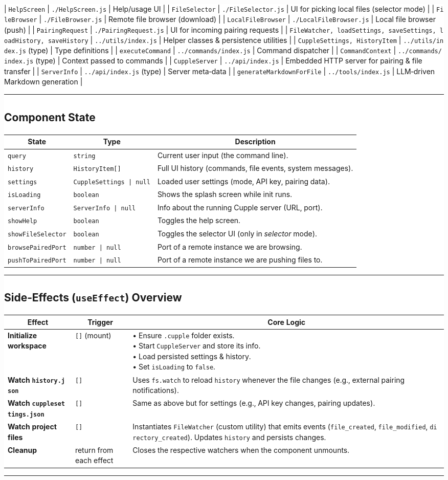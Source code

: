| `HelpScreen` | `./HelpScreen.js` | Help/usage UI |
| `FileSelector` | `./FileSelector.js` | UI for picking local files (selector mode) |
| `FileBrowser` | `./FileBrowser.js` | Remote file browser (download) |
| `LocalFileBrowser` | `./LocalFileBrowser.js` | Local file browser (push) |
| `PairingRequest` | `./PairingRequest.js` | UI for incoming pairing requests |
| `FileWatcher, loadSettings, saveSettings, loadHistory, saveHistory` | `../utils/index.js` | Helper classes & persistence utilities |
| `CuppleSettings, HistoryItem` | `../utils/index.js` (type) | Type definitions |
| `executeCommand` | `../commands/index.js` | Command dispatcher |
| `CommandContext` | `../commands/index.js` (type) | Context passed to commands |
| `CuppleServer` | `../api/index.js` | Embedded HTTP server for pairing & file transfer |
| `ServerInfo` | `../api/index.js` (type) | Server meta‑data |
| `generateMarkdownForFile` | `../tools/index.js` | LLM‑driven Markdown generation |

---

## Component State

| State | Type | Description |
|-------|------|-------------|
| `query` | `string` | Current user input (the command line). |
| `history` | `HistoryItem[]` | Full UI history (commands, file events, system messages). |
| `settings` | `CuppleSettings \| null` | Loaded user settings (mode, API key, pairing data). |
| `isLoading` | `boolean` | Shows the splash screen while init runs. |
| `serverInfo` | `ServerInfo \| null` | Info about the running Cupple server (URL, port). |
| `showHelp` | `boolean` | Toggles the help screen. |
| `showFileSelector` | `boolean` | Toggles the selector UI (only in *selector* mode). |
| `browsePairedPort` | `number \| null` | Port of a remote instance we are browsing. |
| `pushToPairedPort` | `number \| null` | Port of a remote instance we are pushing files to. |

---

## Side‑Effects (`useEffect`) Overview

| Effect | Trigger | Core Logic |
|--------|---------|------------|
| **Initialize workspace** | `[]` (mount) | • Ensure `.cupple` folder exists.<br>• Start `CuppleServer` and store its info.<br>• Load persisted settings & history.<br>• Set `isLoading` to `false`. |
| **Watch `history.json`** | `[]` | Uses `fs.watch` to reload `history` whenever the file changes (e.g., external pairing notifications). |
| **Watch `cupplesettings.json`** | `[]` | Same as above but for settings (e.g., API key changes, pairing updates). |
| **Watch project files** | `[]` | Instantiates `FileWatcher` (custom utility) that emits events (`file_created`, `file_modified`, `directory_created`). Updates `history` and persists changes. |
| **Cleanup** | return from each effect | Closes the respective watchers when the component unmounts. |

---
